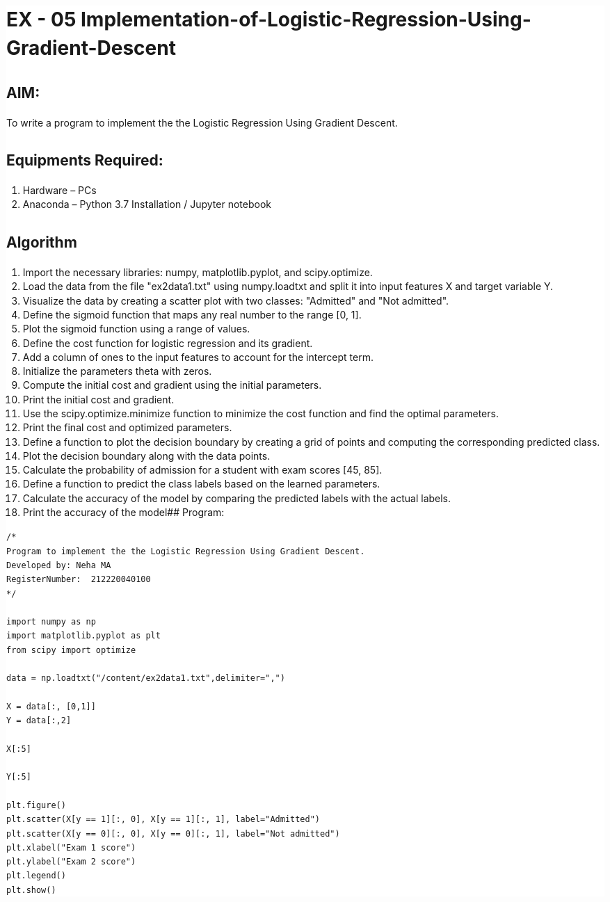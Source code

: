# EX - 05 Implementation-of-Logistic-Regression-Using-Gradient-Descent

## AIM:
To write a program to implement the the Logistic Regression Using Gradient Descent.

## Equipments Required:
1. Hardware – PCs
2. Anaconda – Python 3.7 Installation / Jupyter notebook

## Algorithm
1. Import the necessary libraries: numpy, matplotlib.pyplot, and scipy.optimize.
2. Load the data from the file "ex2data1.txt" using numpy.loadtxt and split it into input features X and target variable Y.
3. Visualize the data by creating a scatter plot with two classes: "Admitted" and "Not admitted".
4. Define the sigmoid function that maps any real number to the range [0, 1].
5. Plot the sigmoid function using a range of values.
6. Define the cost function for logistic regression and its gradient.
7. Add a column of ones to the input features to account for the intercept term.
8. Initialize the parameters theta with zeros.
9. Compute the initial cost and gradient using the initial parameters.
10. Print the initial cost and gradient.
11. Use the scipy.optimize.minimize function to minimize the cost function and find the optimal parameters.
12. Print the final cost and optimized parameters.
13. Define a function to plot the decision boundary by creating a grid of points and computing the corresponding predicted class.
14. Plot the decision boundary along with the data points.
15. Calculate the probability of admission for a student with exam scores [45, 85].
16. Define a function to predict the class labels based on the learned parameters.
17. Calculate the accuracy of the model by comparing the predicted labels with the actual labels.
18. Print the accuracy of the model## Program:
```
/*
Program to implement the the Logistic Regression Using Gradient Descent.
Developed by: Neha MA
RegisterNumber:  212220040100
*/

import numpy as np
import matplotlib.pyplot as plt
from scipy import optimize

data = np.loadtxt("/content/ex2data1.txt",delimiter=",")

X = data[:, [0,1]]
Y = data[:,2]

X[:5]

Y[:5]

plt.figure()
plt.scatter(X[y == 1][:, 0], X[y == 1][:, 1], label="Admitted")
plt.scatter(X[y == 0][:, 0], X[y == 0][:, 1], label="Not admitted")
plt.xlabel("Exam 1 score")
plt.ylabel("Exam 2 score")
plt.legend()
plt.show()

```